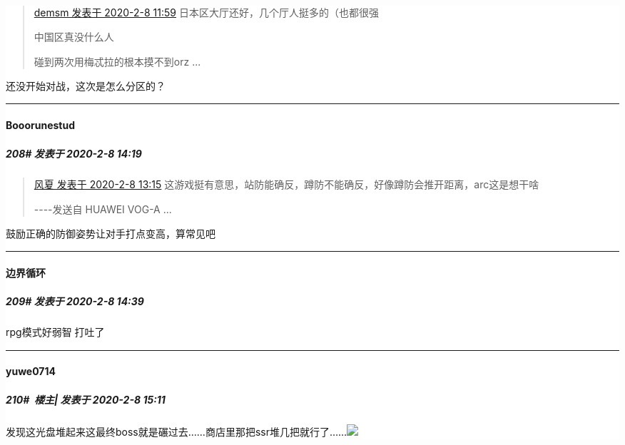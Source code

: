 
<blockquote><a href="httphttps://bbs.saraba1st.com/2b/forum.php?mod=redirect&amp;goto=findpost&amp;pid=46358862&amp;ptid=1912344" target="_blank">demsm 发表于 2020-2-8 11:59</a>
日本区大厅还好，几个厅人挺多的（也都很强

中国区真没什么人 

碰到两次用梅忒拉的根本摸不到orz ...</blockquote>
还没开始对战，这次是怎么分区的？







-----

####  Booorunestud  
##### 208#       发表于 2020-2-8 14:19



<blockquote><a href="httphttps://bbs.saraba1st.com/2b/forum.php?mod=redirect&amp;goto=findpost&amp;pid=46359555&amp;ptid=1912344" target="_blank">风夏 发表于 2020-2-8 13:15</a>
这游戏挺有意思，站防能确反，蹲防不能确反，好像蹲防会推开距离，arc这是想干啥


----发送自 HUAWEI VOG-A ...</blockquote>
鼓励正确的防御姿势让对手打点变高，算常见吧







-----

####  边界循环  
##### 209#       发表于 2020-2-8 14:39




rpg模式好弱智 打吐了 







-----

####  yuwe0714  
##### 210#         楼主| 发表于 2020-2-8 15:11




发现这光盘堆起来这最终boss就是碾过去……商店里那把ssr堆几把就行了……<img src="https://static.saraba1st.com/image/smiley/face2017/001.png" referrerpolicy="no-referrer">





